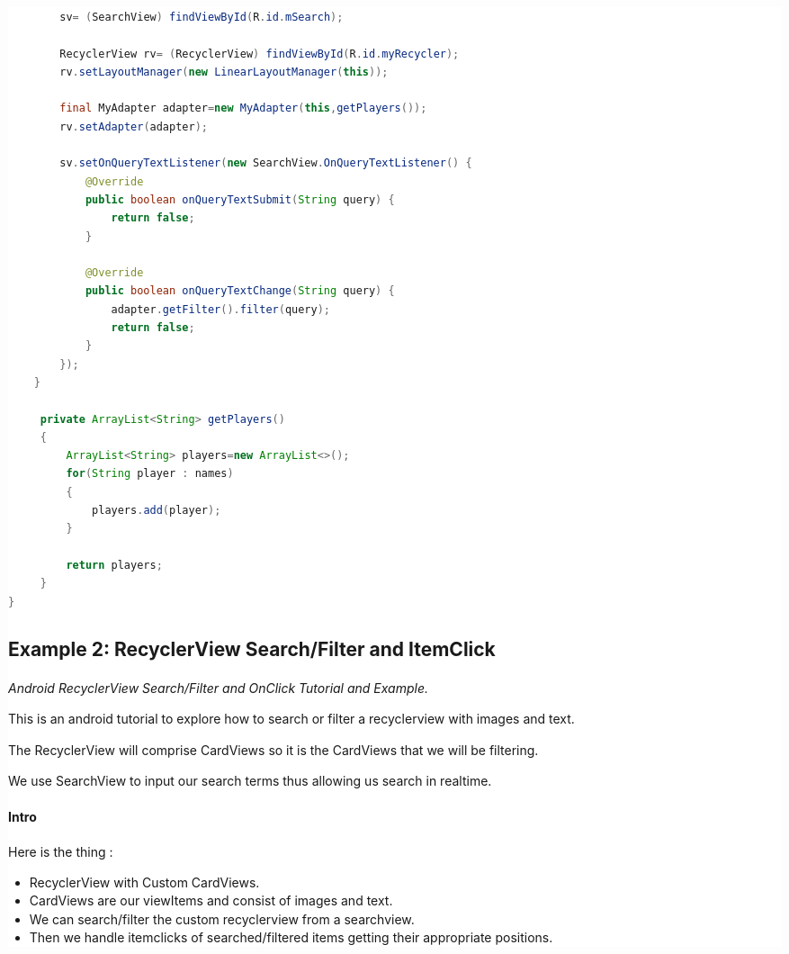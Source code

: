 ```java
        sv= (SearchView) findViewById(R.id.mSearch);

        RecyclerView rv= (RecyclerView) findViewById(R.id.myRecycler);
        rv.setLayoutManager(new LinearLayoutManager(this));

        final MyAdapter adapter=new MyAdapter(this,getPlayers());
        rv.setAdapter(adapter);

        sv.setOnQueryTextListener(new SearchView.OnQueryTextListener() {
            @Override
            public boolean onQueryTextSubmit(String query) {
                return false;
            }

            @Override
            public boolean onQueryTextChange(String query) {
                adapter.getFilter().filter(query);
                return false;
            }
        });
    }

     private ArrayList<String> getPlayers()
     {
         ArrayList<String> players=new ArrayList<>();
         for(String player : names)
         {
             players.add(player);
         }

         return players;
     }
}
```

## Example 2: RecyclerView Search/Filter and ItemClick

_Android RecyclerView Search/Filter and OnClick Tutorial and Example._

This is an android tutorial to explore how to search or filter a recyclerview with images and text.

The RecyclerView will comprise CardViews so it is the CardViews that we will be filtering.

We use SearchView to input our search terms thus allowing us search in realtime.

#### Intro

Here is the thing :

- RecyclerView with Custom CardViews.
- CardViews are our viewItems and consist of images and text.
- We can search/filter the custom recyclerview from a searchview.
- Then we handle itemclicks of searched/filtered items getting their appropriate positions.
